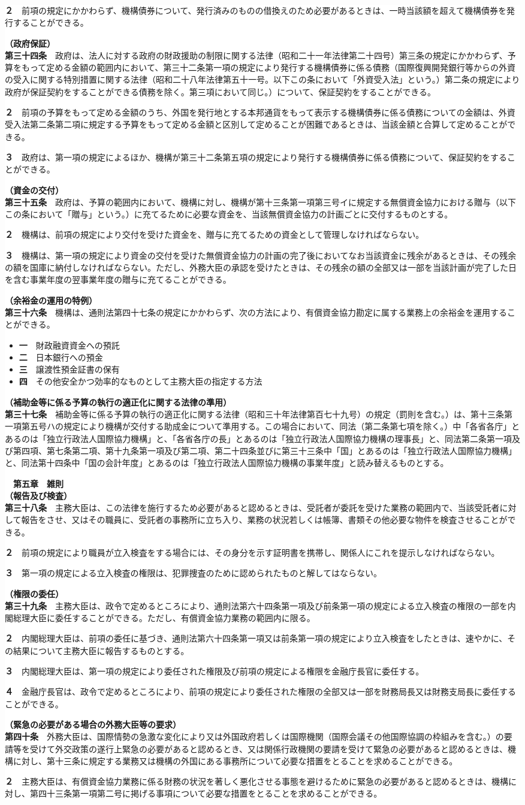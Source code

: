 **２**　前項の規定にかかわらず、機構債券について、発行済みのものの借換えのため必要があるときは、一時当該額を超えて機構債券を発行することができる。  
  
**（政府保証）**  
**第三十四条**　政府は、法人に対する政府の財政援助の制限に関する法律（昭和二十一年法律第二十四号）第三条の規定にかかわらず、予算をもって定める金額の範囲内において、第三十二条第一項の規定により発行する機構債券に係る債務（国際復興開発銀行等からの外資の受入に関する特別措置に関する法律（昭和二十八年法律第五十一号。以下この条において「外資受入法」という。）第二条の規定により政府が保証契約をすることができる債務を除く。第三項において同じ。）について、保証契約をすることができる。  
  
**２**　前項の予算をもって定める金額のうち、外国を発行地とする本邦通貨をもって表示する機構債券に係る債務についての金額は、外資受入法第二条第二項に規定する予算をもって定める金額と区別して定めることが困難であるときは、当該金額と合算して定めることができる。  
  
**３**　政府は、第一項の規定によるほか、機構が第三十二条第五項の規定により発行する機構債券に係る債務について、保証契約をすることができる。  
  
**（資金の交付）**  
**第三十五条**　政府は、予算の範囲内において、機構に対し、機構が第十三条第一項第三号イに規定する無償資金協力における贈与（以下この条において「贈与」という。）に充てるために必要な資金を、当該無償資金協力の計画ごとに交付するものとする。  
  
**２**　機構は、前項の規定により交付を受けた資金を、贈与に充てるための資金として管理しなければならない。  
  
**３**　機構は、第一項の規定により資金の交付を受けた無償資金協力の計画の完了後においてなお当該資金に残余があるときは、その残余の額を国庫に納付しなければならない。ただし、外務大臣の承認を受けたときは、その残余の額の全部又は一部を当該計画が完了した日を含む事業年度の翌事業年度の贈与に充てることができる。  
  
**（余裕金の運用の特例）**  
**第三十六条**　機構は、通則法第四十七条の規定にかかわらず、次の方法により、有償資金協力勘定に属する業務上の余裕金を運用することができる。  
* **一**　財政融資資金への預託  
* **二**　日本銀行への預金  
* **三**　譲渡性預金証書の保有  
* **四**　その他安全かつ効率的なものとして主務大臣の指定する方法  
  
**（補助金等に係る予算の執行の適正化に関する法律の準用）**  
**第三十七条**　補助金等に係る予算の執行の適正化に関する法律（昭和三十年法律第百七十九号）の規定（罰則を含む。）は、第十三条第一項第五号ハの規定により機構が交付する助成金について準用する。この場合において、同法（第二条第七項を除く。）中「各省各庁」とあるのは「独立行政法人国際協力機構」と、「各省各庁の長」とあるのは「独立行政法人国際協力機構の理事長」と、同法第二条第一項及び第四項、第七条第二項、第十九条第一項及び第二項、第二十四条並びに第三十三条中「国」とあるのは「独立行政法人国際協力機構」と、同法第十四条中「国の会計年度」とあるのは「独立行政法人国際協力機構の事業年度」と読み替えるものとする。  
  
&emsp;**第五章　雑則**  
**（報告及び検査）**  
**第三十八条**　主務大臣は、この法律を施行するため必要があると認めるときは、受託者が委託を受けた業務の範囲内で、当該受託者に対して報告をさせ、又はその職員に、受託者の事務所に立ち入り、業務の状況若しくは帳簿、書類その他必要な物件を検査させることができる。  
  
**２**　前項の規定により職員が立入検査をする場合には、その身分を示す証明書を携帯し、関係人にこれを提示しなければならない。  
  
**３**　第一項の規定による立入検査の権限は、犯罪捜査のために認められたものと解してはならない。  
  
**（権限の委任）**  
**第三十九条**　主務大臣は、政令で定めるところにより、通則法第六十四条第一項及び前条第一項の規定による立入検査の権限の一部を内閣総理大臣に委任することができる。ただし、有償資金協力業務の範囲内に限る。  
  
**２**　内閣総理大臣は、前項の委任に基づき、通則法第六十四条第一項又は前条第一項の規定により立入検査をしたときは、速やかに、その結果について主務大臣に報告するものとする。  
  
**３**　内閣総理大臣は、第一項の規定により委任された権限及び前項の規定による権限を金融庁長官に委任する。  
  
**４**　金融庁長官は、政令で定めるところにより、前項の規定により委任された権限の全部又は一部を財務局長又は財務支局長に委任することができる。  
  
**（緊急の必要がある場合の外務大臣等の要求）**  
**第四十条**　外務大臣は、国際情勢の急激な変化により又は外国政府若しくは国際機関（国際会議その他国際協調の枠組みを含む。）の要請等を受けて外交政策の遂行上緊急の必要があると認めるとき、又は関係行政機関の要請を受けて緊急の必要があると認めるときは、機構に対し、第十三条に規定する業務又は機構の外国にある事務所について必要な措置をとることを求めることができる。  
  
**２**　主務大臣は、有償資金協力業務に係る財務の状況を著しく悪化させる事態を避けるために緊急の必要があると認めるときは、機構に対し、第四十三条第一項第二号に掲げる事項について必要な措置をとることを求めることができる。  
  